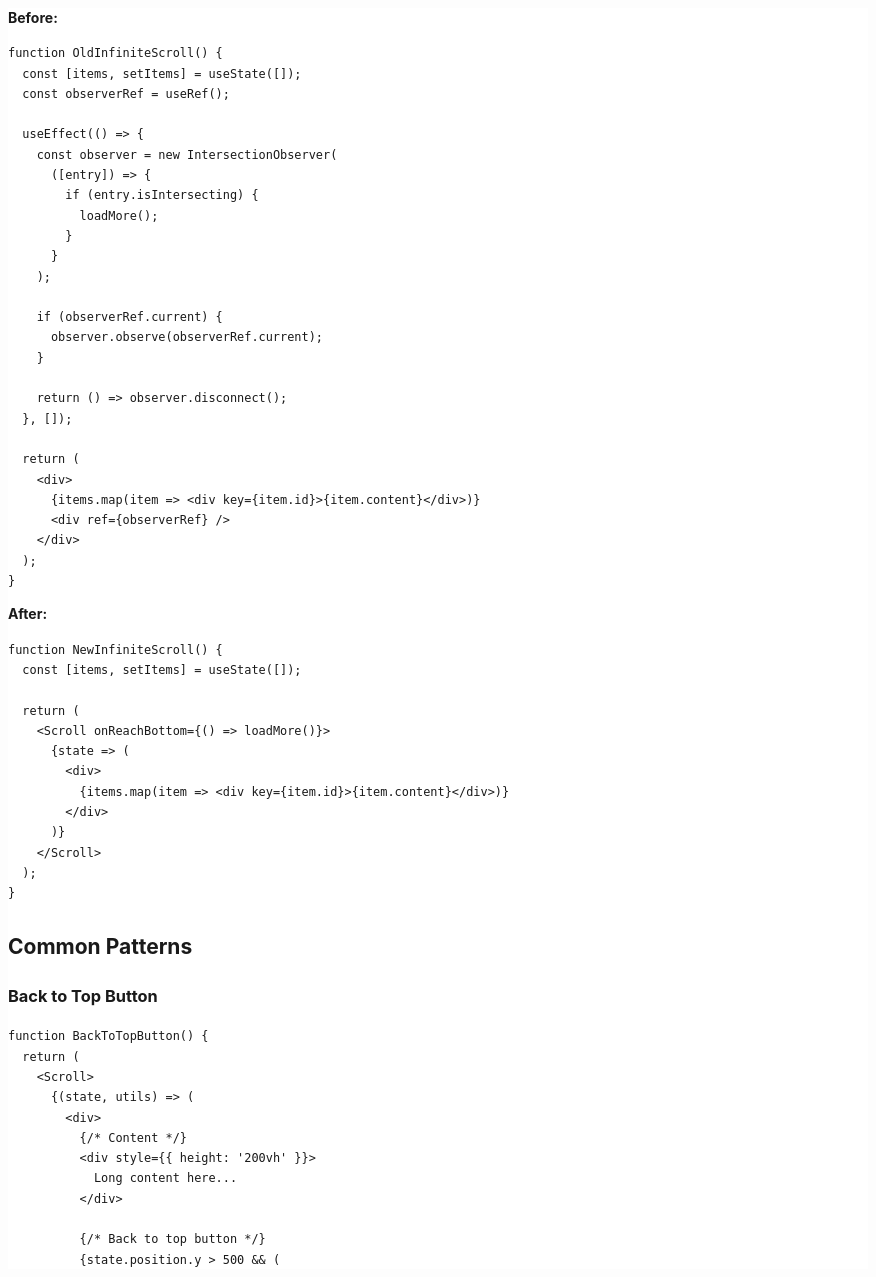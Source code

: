 **Before:**
```tsx
function OldInfiniteScroll() {
  const [items, setItems] = useState([]);
  const observerRef = useRef();

  useEffect(() => {
    const observer = new IntersectionObserver(
      ([entry]) => {
        if (entry.isIntersecting) {
          loadMore();
        }
      }
    );

    if (observerRef.current) {
      observer.observe(observerRef.current);
    }

    return () => observer.disconnect();
  }, []);

  return (
    <div>
      {items.map(item => <div key={item.id}>{item.content}</div>)}
      <div ref={observerRef} />
    </div>
  );
}
```

**After:**
```tsx
function NewInfiniteScroll() {
  const [items, setItems] = useState([]);

  return (
    <Scroll onReachBottom={() => loadMore()}>
      {state => (
        <div>
          {items.map(item => <div key={item.id}>{item.content}</div>)}
        </div>
      )}
    </Scroll>
  );
}
```

## Common Patterns

### Back to Top Button
```tsx
function BackToTopButton() {
  return (
    <Scroll>
      {(state, utils) => (
        <div>
          {/* Content */}
          <div style={{ height: '200vh' }}>
            Long content here...
          </div>

          {/* Back to top button */}
          {state.position.y > 500 && (
```